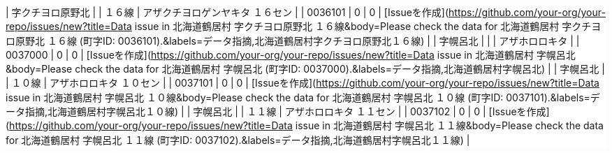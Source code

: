 | 字クチヨロ原野北 |  | １６線 | アザクチヨロゲンヤキタ  １６セン |  | 0036101 | 0 | 0 | [Issueを作成](https://github.com/your-org/your-repo/issues/new?title=Data issue in 北海道鶴居村 字クチヨロ原野北  １６線&body=Please check the data for 北海道鶴居村 字クチヨロ原野北  １６線 (町字ID: 0036101).&labels=データ指摘,北海道鶴居村字クチヨロ原野北１６線) |
| 字幌呂北 |  |  | アザホロロキタ   |  | 0037000 | 0 | 0 | [Issueを作成](https://github.com/your-org/your-repo/issues/new?title=Data issue in 北海道鶴居村 字幌呂北  &body=Please check the data for 北海道鶴居村 字幌呂北   (町字ID: 0037000).&labels=データ指摘,北海道鶴居村字幌呂北) |
| 字幌呂北 |  | １０線 | アザホロロキタ  １０セン |  | 0037101 | 0 | 0 | [Issueを作成](https://github.com/your-org/your-repo/issues/new?title=Data issue in 北海道鶴居村 字幌呂北  １０線&body=Please check the data for 北海道鶴居村 字幌呂北  １０線 (町字ID: 0037101).&labels=データ指摘,北海道鶴居村字幌呂北１０線) |
| 字幌呂北 |  | １１線 | アザホロロキタ  １１セン |  | 0037102 | 0 | 0 | [Issueを作成](https://github.com/your-org/your-repo/issues/new?title=Data issue in 北海道鶴居村 字幌呂北  １１線&body=Please check the data for 北海道鶴居村 字幌呂北  １１線 (町字ID: 0037102).&labels=データ指摘,北海道鶴居村字幌呂北１１線) |
